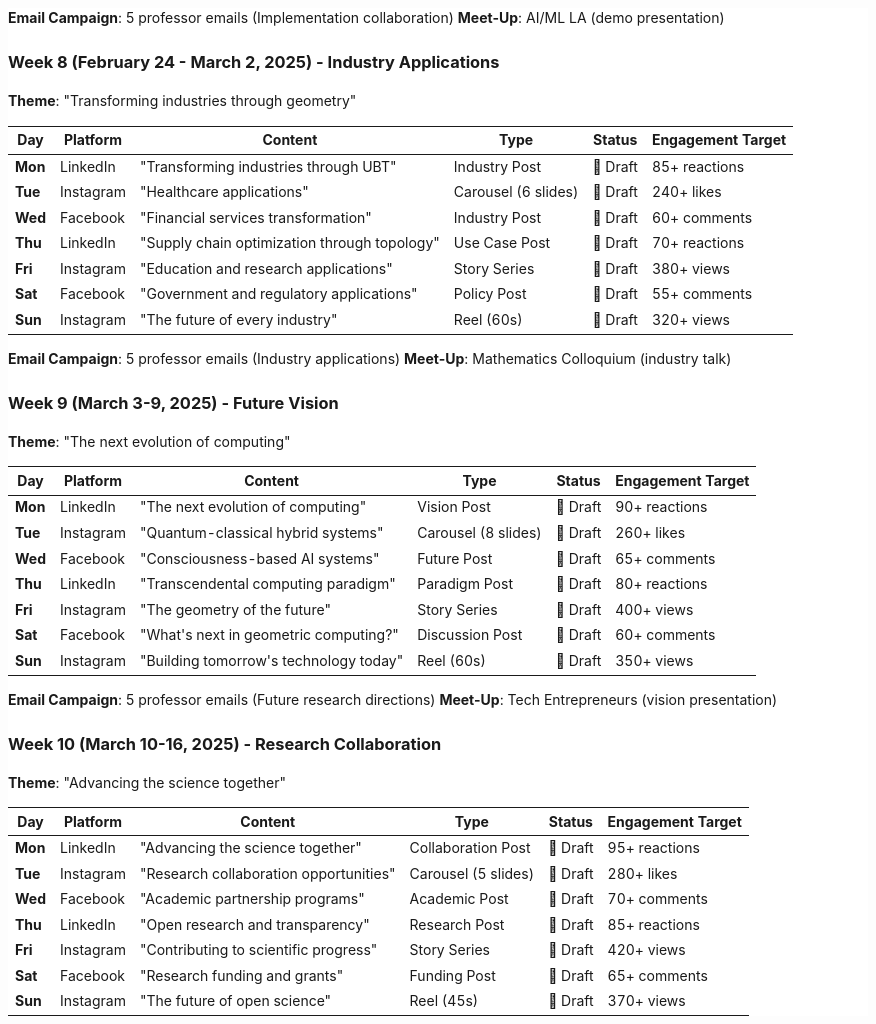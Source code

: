 **Email Campaign**: 5 professor emails (Implementation collaboration)
**Meet-Up**: AI/ML LA (demo presentation)

### Week 8 (February 24 - March 2, 2025) - Industry Applications
**Theme**: "Transforming industries through geometry"

| Day | Platform | Content | Type | Status | Engagement Target |
|-----|----------|---------|------|--------|-------------------|
| **Mon** | LinkedIn | "Transforming industries through UBT" | Industry Post | 🔴 Draft | 85+ reactions |
| **Tue** | Instagram | "Healthcare applications" | Carousel (6 slides) | 🔴 Draft | 240+ likes |
| **Wed** | Facebook | "Financial services transformation" | Industry Post | 🔴 Draft | 60+ comments |
| **Thu** | LinkedIn | "Supply chain optimization through topology" | Use Case Post | 🔴 Draft | 70+ reactions |
| **Fri** | Instagram | "Education and research applications" | Story Series | 🔴 Draft | 380+ views |
| **Sat** | Facebook | "Government and regulatory applications" | Policy Post | 🔴 Draft | 55+ comments |
| **Sun** | Instagram | "The future of every industry" | Reel (60s) | 🔴 Draft | 320+ views |

**Email Campaign**: 5 professor emails (Industry applications)
**Meet-Up**: Mathematics Colloquium (industry talk)

### Week 9 (March 3-9, 2025) - Future Vision
**Theme**: "The next evolution of computing"

| Day | Platform | Content | Type | Status | Engagement Target |
|-----|----------|---------|------|--------|-------------------|
| **Mon** | LinkedIn | "The next evolution of computing" | Vision Post | 🔴 Draft | 90+ reactions |
| **Tue** | Instagram | "Quantum-classical hybrid systems" | Carousel (8 slides) | 🔴 Draft | 260+ likes |
| **Wed** | Facebook | "Consciousness-based AI systems" | Future Post | 🔴 Draft | 65+ comments |
| **Thu** | LinkedIn | "Transcendental computing paradigm" | Paradigm Post | 🔴 Draft | 80+ reactions |
| **Fri** | Instagram | "The geometry of the future" | Story Series | 🔴 Draft | 400+ views |
| **Sat** | Facebook | "What's next in geometric computing?" | Discussion Post | 🔴 Draft | 60+ comments |
| **Sun** | Instagram | "Building tomorrow's technology today" | Reel (60s) | 🔴 Draft | 350+ views |

**Email Campaign**: 5 professor emails (Future research directions)
**Meet-Up**: Tech Entrepreneurs (vision presentation)

### Week 10 (March 10-16, 2025) - Research Collaboration
**Theme**: "Advancing the science together"

| Day | Platform | Content | Type | Status | Engagement Target |
|-----|----------|---------|------|--------|-------------------|
| **Mon** | LinkedIn | "Advancing the science together" | Collaboration Post | 🔴 Draft | 95+ reactions |
| **Tue** | Instagram | "Research collaboration opportunities" | Carousel (5 slides) | 🔴 Draft | 280+ likes |
| **Wed** | Facebook | "Academic partnership programs" | Academic Post | 🔴 Draft | 70+ comments |
| **Thu** | LinkedIn | "Open research and transparency" | Research Post | 🔴 Draft | 85+ reactions |
| **Fri** | Instagram | "Contributing to scientific progress" | Story Series | 🔴 Draft | 420+ views |
| **Sat** | Facebook | "Research funding and grants" | Funding Post | 🔴 Draft | 65+ comments |
| **Sun** | Instagram | "The future of open science" | Reel (45s) | 🔴 Draft | 370+ views |
